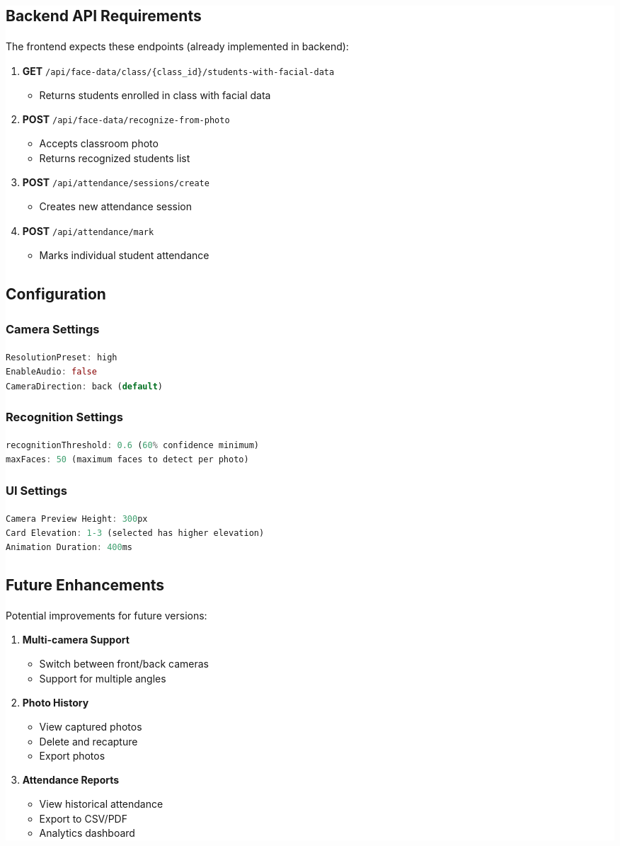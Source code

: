 ## Backend API Requirements

The frontend expects these endpoints (already implemented in backend):

1. **GET** `/api/face-data/class/{class_id}/students-with-facial-data`
   - Returns students enrolled in class with facial data

2. **POST** `/api/face-data/recognize-from-photo`
   - Accepts classroom photo
   - Returns recognized students list

3. **POST** `/api/attendance/sessions/create`
   - Creates new attendance session

4. **POST** `/api/attendance/mark`
   - Marks individual student attendance

## Configuration

### Camera Settings
```dart
ResolutionPreset: high
EnableAudio: false
CameraDirection: back (default)
```

### Recognition Settings
```dart
recognitionThreshold: 0.6 (60% confidence minimum)
maxFaces: 50 (maximum faces to detect per photo)
```

### UI Settings
```dart
Camera Preview Height: 300px
Card Elevation: 1-3 (selected has higher elevation)
Animation Duration: 400ms
```

## Future Enhancements

Potential improvements for future versions:

1. **Multi-camera Support**
   - Switch between front/back cameras
   - Support for multiple angles

2. **Photo History**
   - View captured photos
   - Delete and recapture
   - Export photos

3. **Attendance Reports**
   - View historical attendance
   - Export to CSV/PDF
   - Analytics dashboard
